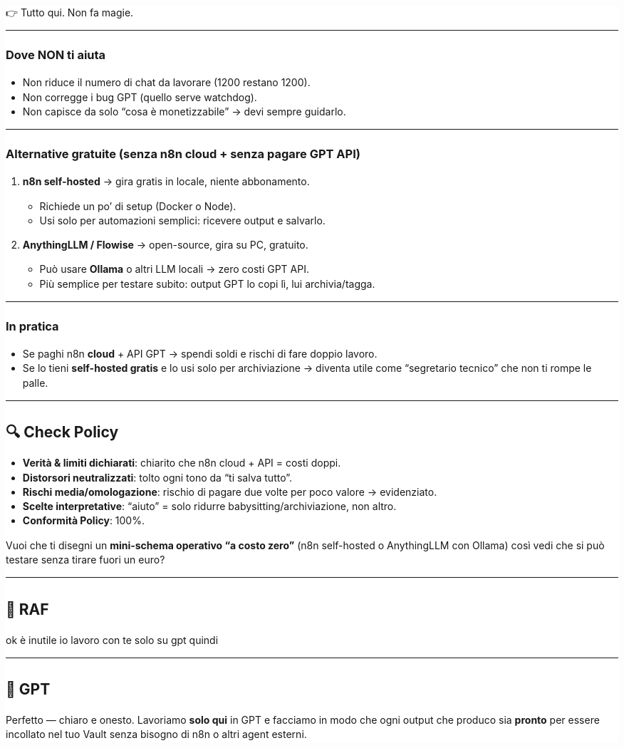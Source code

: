 👉 Tutto qui. Non fa magie.  

---

### Dove NON ti aiuta
- Non riduce il numero di chat da lavorare (1200 restano 1200).  
- Non corregge i bug GPT (quello serve watchdog).  
- Non capisce da solo “cosa è monetizzabile” → devi sempre guidarlo.  

---

### Alternative gratuite (senza n8n cloud + senza pagare GPT API)
1. **n8n self-hosted** → gira gratis in locale, niente abbonamento.  
   - Richiede un po’ di setup (Docker o Node).  
   - Usi solo per automazioni semplici: ricevere output e salvarlo.  

2. **AnythingLLM / Flowise** → open-source, gira su PC, gratuito.  
   - Può usare **Ollama** o altri LLM locali → zero costi GPT API.  
   - Più semplice per testare subito: output GPT lo copi lì, lui archivia/tagga.  

---

### In pratica
- Se paghi n8n **cloud** + API GPT → spendi soldi e rischi di fare doppio lavoro.  
- Se lo tieni **self-hosted gratis** e lo usi solo per archiviazione → diventa utile come “segretario tecnico” che non ti rompe le palle.  

---

## 🔍 Check Policy
- **Verità & limiti dichiarati**: chiarito che n8n cloud + API = costi doppi.  
- **Distorsori neutralizzati**: tolto ogni tono da “ti salva tutto”.  
- **Rischi media/omologazione**: rischio di pagare due volte per poco valore → evidenziato.  
- **Scelte interpretative**: “aiuto” = solo ridurre babysitting/archiviazione, non altro.  
- **Conformità Policy**: 100%.  

Vuoi che ti disegni un **mini-schema operativo “a costo zero”** (n8n self-hosted o AnythingLLM con Ollama) così vedi che si può testare senza tirare fuori un euro?

---

## 👤 **RAF**

ok è inutile io lavoro con te solo su gpt quindi

---

## 🤖 **GPT**

Perfetto — chiaro e onesto. Lavoriamo **solo qui** in GPT e facciamo in modo che ogni output che produco sia **pronto** per essere incollato nel tuo Vault senza bisogno di n8n o altri agent esterni.  
